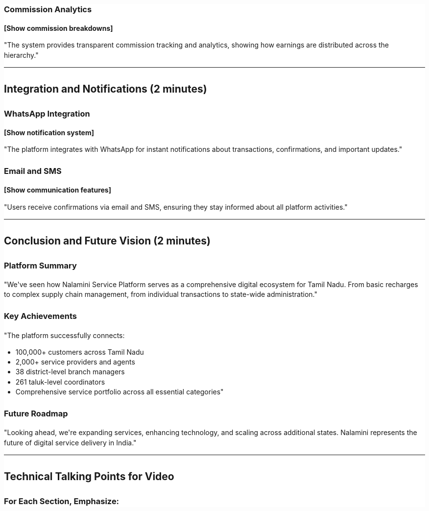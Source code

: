 ### Commission Analytics
**[Show commission breakdowns]**

"The system provides transparent commission tracking and analytics, showing how earnings are distributed across the hierarchy."

---

## Integration and Notifications (2 minutes)

### WhatsApp Integration
**[Show notification system]**

"The platform integrates with WhatsApp for instant notifications about transactions, confirmations, and important updates."

### Email and SMS
**[Show communication features]**

"Users receive confirmations via email and SMS, ensuring they stay informed about all platform activities."

---

## Conclusion and Future Vision (2 minutes)

### Platform Summary
"We've seen how Nalamini Service Platform serves as a comprehensive digital ecosystem for Tamil Nadu. From basic recharges to complex supply chain management, from individual transactions to state-wide administration."

### Key Achievements
"The platform successfully connects:
- 100,000+ customers across Tamil Nadu
- 2,000+ service providers and agents
- 38 district-level branch managers
- 261 taluk-level coordinators
- Comprehensive service portfolio across all essential categories"

### Future Roadmap
"Looking ahead, we're expanding services, enhancing technology, and scaling across additional states. Nalamini represents the future of digital service delivery in India."

---

## Technical Talking Points for Video

### For Each Section, Emphasize:
